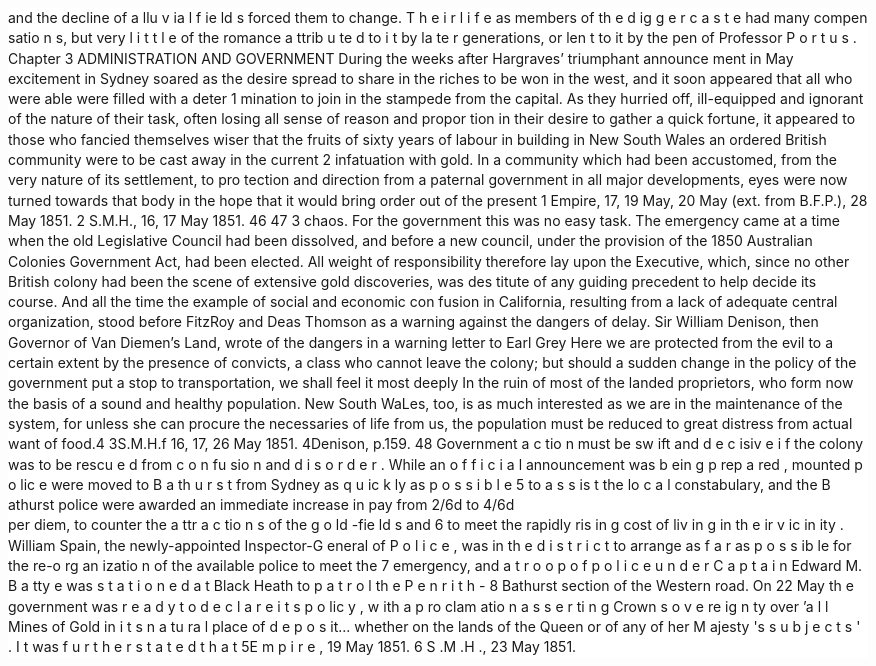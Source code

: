 and the decline of a llu v ia l f ie ld s forced them to change.  T h e i r l i f e as members of th e d ig g e r c a s t e had many compen satio n s, but very l i t t l e of the romance a ttrib u te d to i t  by la te r generations, or len t to it by the pen of Professor  P o r t u s .
Chapter 3 
ADMINISTRATION AND GOVERNMENT 
During the weeks after Hargraves’ triumphant announce ment in May excitement in Sydney soared as the desire spread to share in the riches to be won in the west, and it soon 
appeared that all who were able were filled with a deter 1 
mination to join in the stampede from the capital. As they hurried off, ill-equipped and ignorant of the nature of their task, often losing all sense of reason and propor tion in their desire to gather a quick fortune, it appeared to those who fancied themselves wiser that the fruits of sixty years of labour in building in New South Wales an 
ordered British community were to be cast away in the current 2 
infatuation with gold. In a community which had been accustomed, from the very nature of its settlement, to pro tection and direction from a paternal government in all major developments, eyes were now turned towards that body in the hope that it would bring order out of the present 
1 
Empire, 17, 19 May, 20 May (ext. from B.F.P.), 28 May 1851. 
2 
S.M.H., 16, 17 May 1851. 
46
47 
3 
chaos. For the government this was no easy task. The emergency came at a time when the old Legislative Council had been dissolved, and before a new council, under the provision of the 1850 Australian Colonies Government Act, had been elected. All weight of responsibility therefore 
lay upon the Executive, which, since no other British colony had been the scene of extensive gold discoveries, was des titute of any guiding precedent to help decide its course. And all the time the example of social and economic con fusion in California, resulting from a lack of adequate central organization, stood before FitzRoy and Deas Thomson as a warning against the dangers of delay. Sir William Denison, then Governor of Van Diemen’s Land, wrote of the dangers in a warning letter to Earl Grey 
Here we are protected from the evil to a certain extent by the presence of convicts, a class who cannot leave the colony; but should a sudden change in the policy of the government put a stop to 
transportation, we shall feel it most deeply In the ruin of most of the landed proprietors, who form now the basis of a sound and healthy population. 
New South WaLes, too, is as much interested as we are in the maintenance of the system, for unless she can procure the necessaries of life from us, the population must be reduced to great distress from actual want of food.4 
3S.M.H.f 16, 17, 26 May 1851. 
4Denison, p.159.
48 
Government a c tio n must be sw ift and d e c isiv e i f the colony was to be rescu e d from c o n fu sio n and d i s o r d e r . While an o f f i c i a l announcement was b ein g p rep a red , mounted p o lic e 
were moved to B a th u r s t from Sydney as q u ic k ly as p o s s i b l e 5 
to a s s is t the lo c a l constabulary, and the B athurst police  were awarded an immediate increase in pay from 2/6d to 4/6d  
per diem, to counter the a ttr a c tio n s of the g o ld -fie ld s and 6 
to meet the rapidly ris in g cost of liv in g in th e ir v ic in ity . William Spain, the newly-appointed Inspector-G eneral of P o l i c e , was in th e d i s t r i c t to arrange as f a r as p o s s ib le 
for the re-o rg an izatio n of the available police to meet the 7 
emergency, and a t r o o p o f p o l i c e u n d e r C a p t a i n Edward M. B a tty e was s t a t i o n e d a t Black Heath to p a t r o l th e P e n r i t h - 
8 
Bathurst section of the Western road. 
On 22 May th e government was r e a d y t o d e c l a r e i t s  p o lic y , w ith a p ro clam atio n a s s e r ti n g Crown s o v e re ig n ty  over ’a l l Mines of Gold in i t s n a tu ra l place of d e p o s it...  whether on the lands of the Queen or of any of her M ajesty 's  s u b j e c t s ' . I t was f u r t h e r s t a t e d t h a t 
5E m p i r e , 19 May 1851. 
6 
S .M .H ., 23 May 1851. 